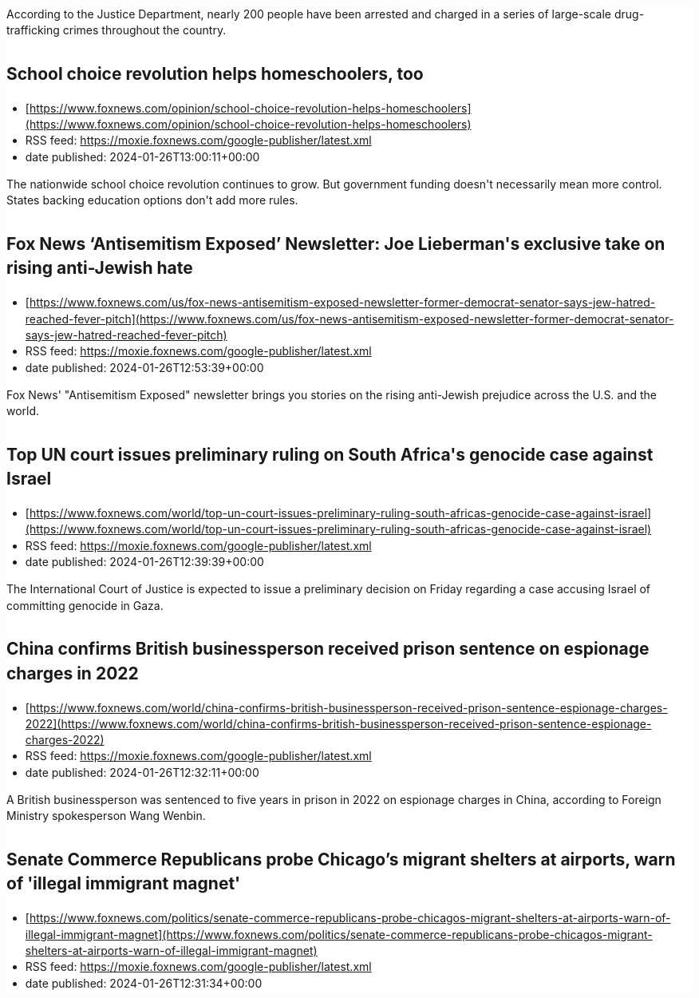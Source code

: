According to the Justice Department, nearly 200 people have been arrested and charged in a series of large-scale drug-trafficking crimes throughout the country.

## School choice revolution helps homeschoolers, too
 - [https://www.foxnews.com/opinion/school-choice-revolution-helps-homeschoolers](https://www.foxnews.com/opinion/school-choice-revolution-helps-homeschoolers)
 - RSS feed: https://moxie.foxnews.com/google-publisher/latest.xml
 - date published: 2024-01-26T13:00:11+00:00

The nationwide school choice revolution continues to grow. But government funding doesn&apos;t necessarily mean more control. States backing education options don&apos;t add more rules.

## Fox News ‘Antisemitism Exposed’ Newsletter: Joe Lieberman's exclusive take on rising anti-Jewish hate
 - [https://www.foxnews.com/us/fox-news-antisemitism-exposed-newsletter-former-democrat-senator-says-jew-hatred-reached-fever-pitch](https://www.foxnews.com/us/fox-news-antisemitism-exposed-newsletter-former-democrat-senator-says-jew-hatred-reached-fever-pitch)
 - RSS feed: https://moxie.foxnews.com/google-publisher/latest.xml
 - date published: 2024-01-26T12:53:39+00:00

Fox News&apos; &quot;Antisemitism Exposed&quot; newsletter brings you stories on the rising anti-Jewish prejudice across the U.S. and the world.

## Top UN court issues preliminary ruling on South Africa's genocide case against Israel
 - [https://www.foxnews.com/world/top-un-court-issues-preliminary-ruling-south-africas-genocide-case-against-israel](https://www.foxnews.com/world/top-un-court-issues-preliminary-ruling-south-africas-genocide-case-against-israel)
 - RSS feed: https://moxie.foxnews.com/google-publisher/latest.xml
 - date published: 2024-01-26T12:39:39+00:00

The International Court of Justice is expected to issue a preliminary decision on Friday regarding a case accusing Israel of committing genocide in Gaza.

## China confirms British businessperson received prison sentence on espionage charges in 2022
 - [https://www.foxnews.com/world/china-confirms-british-businessperson-received-prison-sentence-espionage-charges-2022](https://www.foxnews.com/world/china-confirms-british-businessperson-received-prison-sentence-espionage-charges-2022)
 - RSS feed: https://moxie.foxnews.com/google-publisher/latest.xml
 - date published: 2024-01-26T12:32:11+00:00

A British businessperson was sentenced to five years in prison in 2022 on espionage charges in China, according to Foreign Ministry spokesperson Wang Wenbin.

## Senate Commerce Republicans probe Chicago’s migrant shelters at airports, warn of 'illegal immigrant magnet'
 - [https://www.foxnews.com/politics/senate-commerce-republicans-probe-chicagos-migrant-shelters-at-airports-warn-of-illegal-immigrant-magnet](https://www.foxnews.com/politics/senate-commerce-republicans-probe-chicagos-migrant-shelters-at-airports-warn-of-illegal-immigrant-magnet)
 - RSS feed: https://moxie.foxnews.com/google-publisher/latest.xml
 - date published: 2024-01-26T12:31:34+00:00
